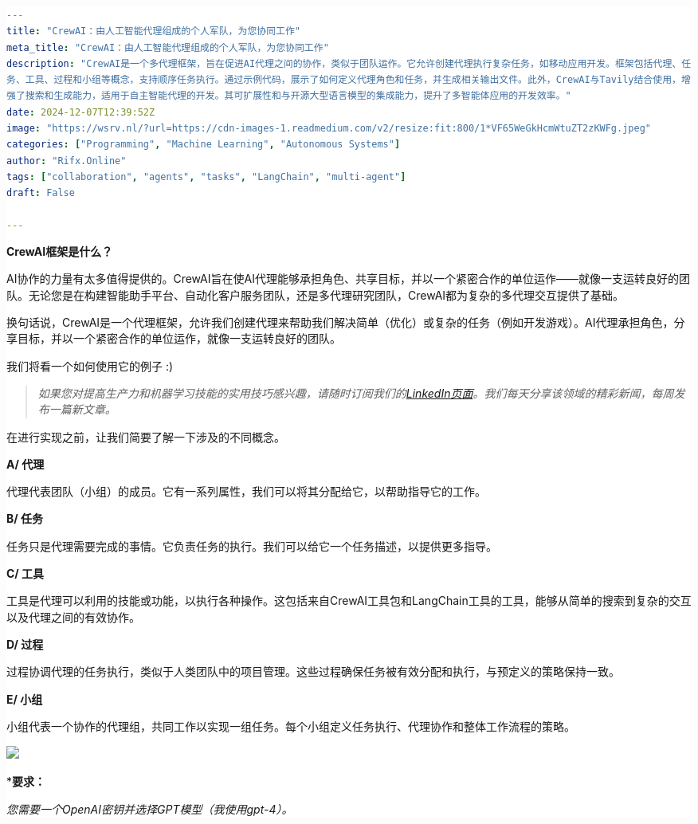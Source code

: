 ```yaml
---
title: "CrewAI：由人工智能代理组成的个人军队，为您协同工作"
meta_title: "CrewAI：由人工智能代理组成的个人军队，为您协同工作"
description: "CrewAI是一个多代理框架，旨在促进AI代理之间的协作，类似于团队运作。它允许创建代理执行复杂任务，如移动应用开发。框架包括代理、任务、工具、过程和小组等概念，支持顺序任务执行。通过示例代码，展示了如何定义代理角色和任务，并生成相关输出文件。此外，CrewAI与Tavily结合使用，增强了搜索和生成能力，适用于自主智能代理的开发。其可扩展性和与开源大型语言模型的集成能力，提升了多智能体应用的开发效率。"
date: 2024-12-07T12:39:52Z
image: "https://wsrv.nl/?url=https://cdn-images-1.readmedium.com/v2/resize:fit:800/1*VF65WeGkHcmWtuZT2zKWFg.jpeg"
categories: ["Programming", "Machine Learning", "Autonomous Systems"]
author: "Rifx.Online"
tags: ["collaboration", "agents", "tasks", "LangChain", "multi-agent"]
draft: False

---
```






**CrewAI框架是什么？**

AI协作的力量有太多值得提供的。CrewAI旨在使AI代理能够承担角色、共享目标，并以一个紧密合作的单位运作——就像一支运转良好的团队。无论您是在构建智能助手平台、自动化客户服务团队，还是多代理研究团队，CrewAI都为复杂的多代理交互提供了基础。

换句话说，CrewAI是一个代理框架，允许我们创建代理来帮助我们解决简单（优化）或复杂的任务（例如开发游戏）。AI代理承担角色，分享目标，并以一个紧密合作的单位运作，就像一支运转良好的团队。

我们将看一个如何使用它的例子 :)

> *如果您对提高生产力和机器学习技能的实用技巧感兴趣，请随时订阅我们的[LinkedIn页面](https://www.linkedin.com/company/lilmod-ai/)。我们每天分享该领域的精彩新闻，每周发布一篇新文章。*

在进行实现之前，让我们简要了解一下涉及的不同概念。

**A/ 代理**

代理代表团队（小组）的成员。它有一系列属性，我们可以将其分配给它，以帮助指导它的工作。

**B/ 任务**

任务只是代理需要完成的事情。它负责任务的执行。我们可以给它一个任务描述，以提供更多指导。

**C/ 工具**

工具是代理可以利用的技能或功能，以执行各种操作。这包括来自CrewAI工具包和LangChain工具的工具，能够从简单的搜索到复杂的交互以及代理之间的有效协作。

**D/ 过程**

过程协调代理的任务执行，类似于人类团队中的项目管理。这些过程确保任务被有效分配和执行，与预定义的策略保持一致。

**E/ 小组**

小组代表一个协作的代理组，共同工作以实现一组任务。每个小组定义任务执行、代理协作和整体工作流程的策略。

![](https://wsrv.nl/?url=https://cdn-images-1.readmedium.com/v2/resize:fit:800/1*W6ix1fdlcoce_AG8zLWLCA.png)

***要求：**

*您需要一个OpenAI密钥并选择GPT模型（我使用gpt-4）。*
